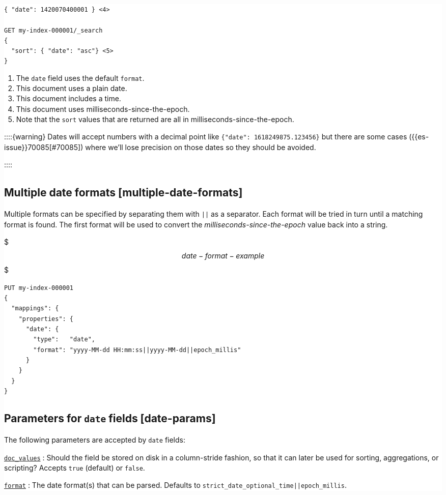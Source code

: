 ```console
{ "date": 1420070400001 } <4>

GET my-index-000001/_search
{
  "sort": { "date": "asc"} <5>
}
```

1. The `date` field uses the default `format`.
2. This document uses a plain date.
3. This document includes a time.
4. This document uses milliseconds-since-the-epoch.
5. Note that the `sort` values that are returned are all in milliseconds-since-the-epoch.


::::{warning}
Dates will accept numbers with a decimal point like `{"date": 1618249875.123456}` but there are some cases ({{es-issue}}70085[#70085]) where we’ll lose precision on those dates so they should be avoided.

::::


## Multiple date formats [multiple-date-formats]

Multiple formats can be specified by separating them with `||` as a separator. Each format will be tried in turn until a matching format is found. The first format will be used to convert the *milliseconds-since-the-epoch* value back into a string.

$$$date-format-example$$$

```console
PUT my-index-000001
{
  "mappings": {
    "properties": {
      "date": {
        "type":   "date",
        "format": "yyyy-MM-dd HH:mm:ss||yyyy-MM-dd||epoch_millis"
      }
    }
  }
}
```


## Parameters for `date` fields [date-params]

The following parameters are accepted by `date` fields:

[`doc_values`](/reference/elasticsearch/mapping-reference/doc-values.md)
:   Should the field be stored on disk in a column-stride fashion, so that it can later be used for sorting, aggregations, or scripting? Accepts `true` (default) or `false`.

[`format`](/reference/elasticsearch/mapping-reference/mapping-date-format.md)
:   The date format(s) that can be parsed. Defaults to `strict_date_optional_time||epoch_millis`.
